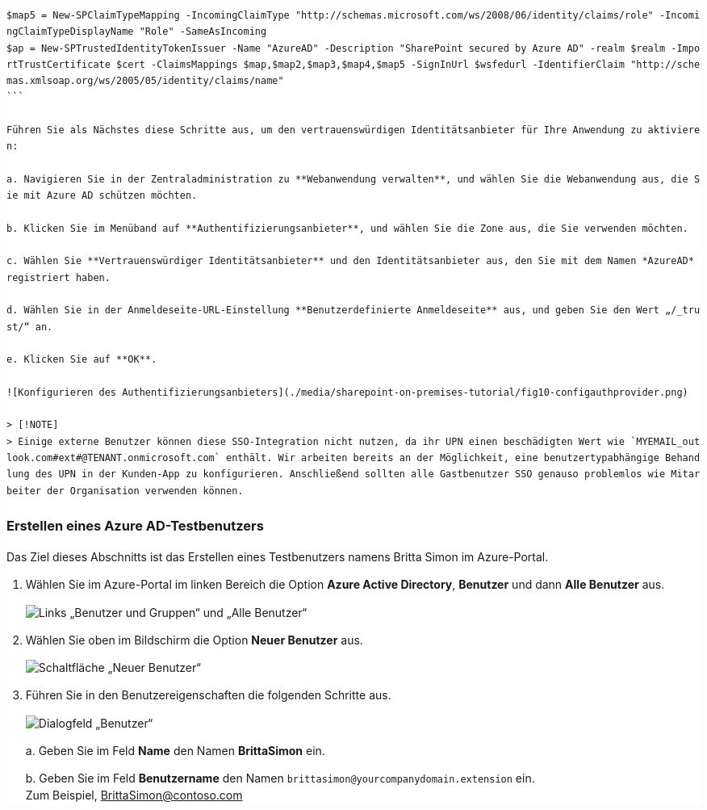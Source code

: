     $map5 = New-SPClaimTypeMapping -IncomingClaimType "http://schemas.microsoft.com/ws/2008/06/identity/claims/role" -IncomingClaimTypeDisplayName "Role" -SameAsIncoming
    $ap = New-SPTrustedIdentityTokenIssuer -Name "AzureAD" -Description "SharePoint secured by Azure AD" -realm $realm -ImportTrustCertificate $cert -ClaimsMappings $map,$map2,$map3,$map4,$map5 -SignInUrl $wsfedurl -IdentifierClaim "http://schemas.xmlsoap.org/ws/2005/05/identity/claims/name"
    ```

    Führen Sie als Nächstes diese Schritte aus, um den vertrauenswürdigen Identitätsanbieter für Ihre Anwendung zu aktivieren:

    a. Navigieren Sie in der Zentraladministration zu **Webanwendung verwalten**, und wählen Sie die Webanwendung aus, die Sie mit Azure AD schützen möchten.

    b. Klicken Sie im Menüband auf **Authentifizierungsanbieter**, und wählen Sie die Zone aus, die Sie verwenden möchten.

    c. Wählen Sie **Vertrauenswürdiger Identitätsanbieter** und den Identitätsanbieter aus, den Sie mit dem Namen *AzureAD* registriert haben.

    d. Wählen Sie in der Anmeldeseite-URL-Einstellung **Benutzerdefinierte Anmeldeseite** aus, und geben Sie den Wert „/_trust/“ an.

    e. Klicken Sie auf **OK**.

    ![Konfigurieren des Authentifizierungsanbieters](./media/sharepoint-on-premises-tutorial/fig10-configauthprovider.png)

    > [!NOTE]
    > Einige externe Benutzer können diese SSO-Integration nicht nutzen, da ihr UPN einen beschädigten Wert wie `MYEMAIL_outlook.com#ext#@TENANT.onmicrosoft.com` enthält. Wir arbeiten bereits an der Möglichkeit, eine benutzertypabhängige Behandlung des UPN in der Kunden-App zu konfigurieren. Anschließend sollten alle Gastbenutzer SSO genauso problemlos wie Mitarbeiter der Organisation verwenden können.

### <a name="create-an-azure-ad-test-user"></a>Erstellen eines Azure AD-Testbenutzers

Das Ziel dieses Abschnitts ist das Erstellen eines Testbenutzers namens Britta Simon im Azure-Portal.

1. Wählen Sie im Azure-Portal im linken Bereich die Option **Azure Active Directory**, **Benutzer** und dann **Alle Benutzer** aus.

    ![Links „Benutzer und Gruppen“ und „Alle Benutzer“](common/users.png)

2. Wählen Sie oben im Bildschirm die Option **Neuer Benutzer** aus.

    ![Schaltfläche „Neuer Benutzer“](common/new-user.png)

3. Führen Sie in den Benutzereigenschaften die folgenden Schritte aus.

    ![Dialogfeld „Benutzer“](common/user-properties.png)

    a. Geben Sie im Feld **Name** den Namen **BrittaSimon** ein.
  
    b. Geben Sie im Feld **Benutzername** den Namen `brittasimon@yourcompanydomain.extension` ein.  
    Zum Beispiel, BrittaSimon@contoso.com
